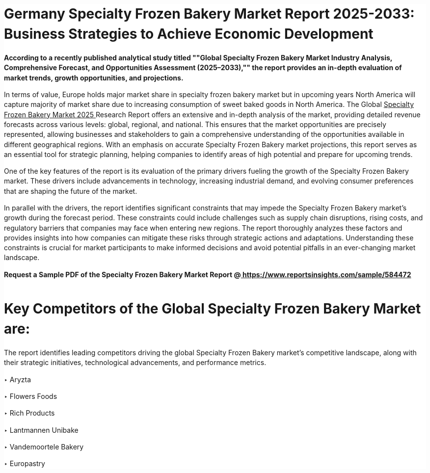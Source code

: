 # Germany Specialty Frozen Bakery Market Report 2025-2033: Business Strategies to Achieve Economic Development

<strong>According to a recently published analytical study titled ""Global Specialty Frozen Bakery Market Industry Analysis, Comprehensive Forecast, and Opportunities Assessment (2025–2033),"" the report provides an in-depth evaluation of market trends, growth opportunities, and projections.</strong>

In terms of value, Europe holds major market share in specialty frozen bakery market but in upcoming years North America will capture majority of market share due to increasing consumption of sweet baked goods in North America. The Global <a href=https://www.reportsinsights.com/sample/584472>Specialty Frozen Bakery Market 2025 </a> Research Report offers an extensive and in-depth analysis of the market, providing detailed revenue forecasts across various levels: global, regional, and national. This ensures that the market opportunities are precisely represented, allowing businesses and stakeholders to gain a comprehensive understanding of the opportunities available in different geographical regions. With an emphasis on accurate Specialty Frozen Bakery market projections, this report serves as an essential tool for strategic planning, helping companies to identify areas of high potential and prepare for upcoming trends.

One of the key features of the report is its evaluation of the primary drivers fueling the growth of the Specialty Frozen Bakery market. These drivers include advancements in technology, increasing industrial demand, and evolving consumer preferences that are shaping the future of the market. 

In parallel with the drivers, the report identifies significant constraints that may impede the Specialty Frozen Bakery market’s growth during the forecast period. These constraints could include challenges such as supply chain disruptions, rising costs, and regulatory barriers that companies may face when entering new regions. The report thoroughly analyzes these factors and provides insights into how companies can mitigate these risks through strategic actions and adaptations. Understanding these constraints is crucial for market participants to make informed decisions and avoid potential pitfalls in an ever-changing market landscape.

<strong>Request a Sample PDF of the Specialty Frozen Bakery Market Report </strong><strong>@<a href=https://www.reportsinsights.com/sample/584472> https://www.reportsinsights.com/sample/584472</a></strong></font>

# <strong>Key Competitors of the Global Specialty Frozen Bakery Market are:</strong>

The report identifies leading competitors driving the global Specialty Frozen Bakery market’s competitive landscape, along with their strategic initiatives, technological advancements, and performance metrics.

‣ Aryzta

‣ Flowers Foods

‣ Rich Products

‣ Lantmannen Unibake

‣ Vandemoortele Bakery

‣ Europastry
